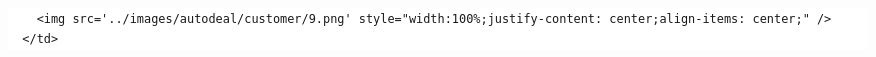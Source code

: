         <img src='../images/autodeal/customer/9.png' style="width:100%;justify-content: center;align-items: center;" />
      </td>
  </tr>
   <tr style="width:100%;">
      <td align='center'style="width:33%;padding:1% 2%;">